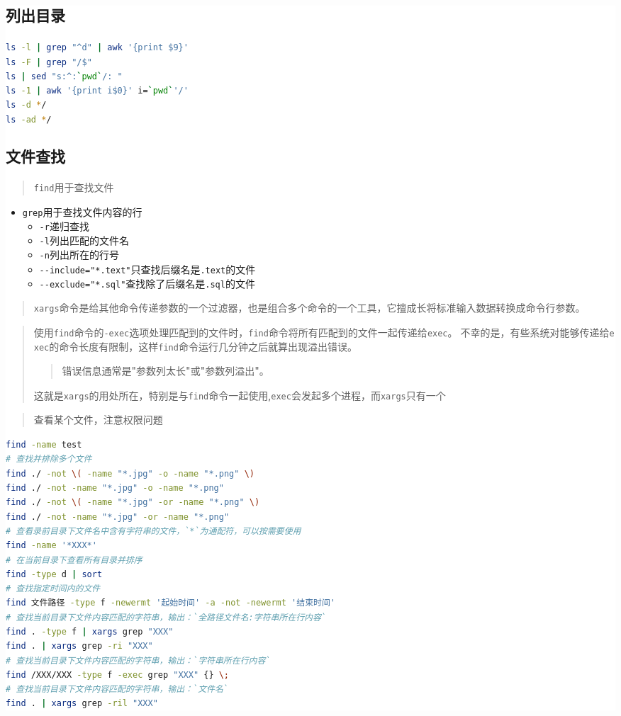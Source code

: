 ## 列出目录

```bash
ls -l | grep "^d" | awk '{print $9}'
ls -F | grep "/$"
ls | sed "s:^:`pwd`/: "
ls -1 | awk '{print i$0}' i=`pwd`'/'
ls -d */
ls -ad */
```




## 文件查找

> `find`用于查找文件

- `grep`用于查找文件内容的行
    - `-r`递归查找
    - `-l`列出匹配的文件名
    - `-n`列出所在的行号
    -  `--include="*.text"`只查找后缀名是`.text`的文件
    - `--exclude="*.sql"`查找除了后缀名是`.sql`的文件

> `xargs`命令是给其他命令传递参数的一个过滤器，也是组合多个命令的一个工具，它擅成长将标准输入数据转换成命令行参数。


> 使用`find`命令的`-exec`选项处理匹配到的文件时，`find`命令将所有匹配到的文件一起传递给`exec`。
> 不幸的是，有些系统对能够传递给`exec`的命令长度有限制，这样`find`命令运行几分钟之后就算出现溢出错误。
>> 错误信息通常是"参数列太长"或"参数列溢出"。
>
> 这就是`xargs`的用处所在，特别是与`find`命令一起使用,`exec`会发起多个进程，而`xargs`只有一个



> 查看某个文件，注意权限问题

```bash
find -name test
# 查找并排除多个文件
find ./ -not \( -name "*.jpg" -o -name "*.png" \)
find ./ -not -name "*.jpg" -o -name "*.png"
find ./ -not \( -name "*.jpg" -or -name "*.png" \)
find ./ -not -name "*.jpg" -or -name "*.png"
# 查看录前目录下文件名中含有字符串的文件，`*`为通配符，可以按需要使用
find -name '*XXX*'
# 在当前目录下查看所有目录并排序
find -type d | sort
# 查找指定时间内的文件
find 文件路径 -type f -newermt '起始时间' -a -not -newermt '结束时间'
# 查找当前目录下文件内容匹配的字符串，输出：`全路径文件名:字符串所在行内容`
find . -type f | xargs grep "XXX"
find . | xargs grep -ri "XXX"
# 查找当前目录下文件内容匹配的字符串，输出：`字符串所在行内容`
find /XXX/XXX -type f -exec grep "XXX" {} \;
# 查找当前目录下文件内容匹配的字符串，输出：`文件名`
find . | xargs grep -ril "XXX"
```
